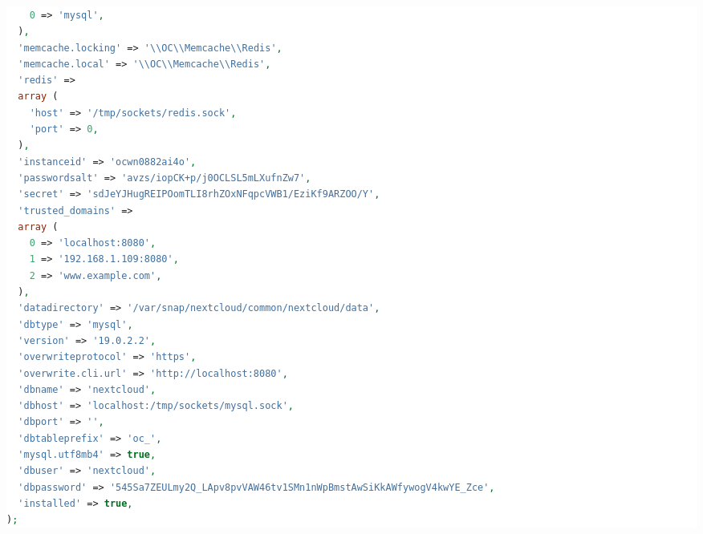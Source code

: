 ```php
    0 => 'mysql',
  ),
  'memcache.locking' => '\\OC\\Memcache\\Redis',
  'memcache.local' => '\\OC\\Memcache\\Redis',
  'redis' =>
  array (
    'host' => '/tmp/sockets/redis.sock',
    'port' => 0,
  ),
  'instanceid' => 'ocwn0882ai4o',
  'passwordsalt' => 'avzs/iopCK+p/j0OCLSL5mLXufnZw7',
  'secret' => 'sdJeYJHugREIPOomTLI8rhZOxNFqpcVWB1/EziKf9ARZOO/Y',
  'trusted_domains' =>
  array (
    0 => 'localhost:8080',
    1 => '192.168.1.109:8080',
    2 => 'www.example.com',
  ),
  'datadirectory' => '/var/snap/nextcloud/common/nextcloud/data',
  'dbtype' => 'mysql',
  'version' => '19.0.2.2',
  'overwriteprotocol' => 'https',
  'overwrite.cli.url' => 'http://localhost:8080',
  'dbname' => 'nextcloud',
  'dbhost' => 'localhost:/tmp/sockets/mysql.sock',
  'dbport' => '',
  'dbtableprefix' => 'oc_',
  'mysql.utf8mb4' => true,
  'dbuser' => 'nextcloud',
  'dbpassword' => '545Sa7ZEULmy2Q_LApv8pvVAW46tv1SMn1nWpBmstAwSiKkAWfywogV4kwYE_Zce',
  'installed' => true,
);

```
